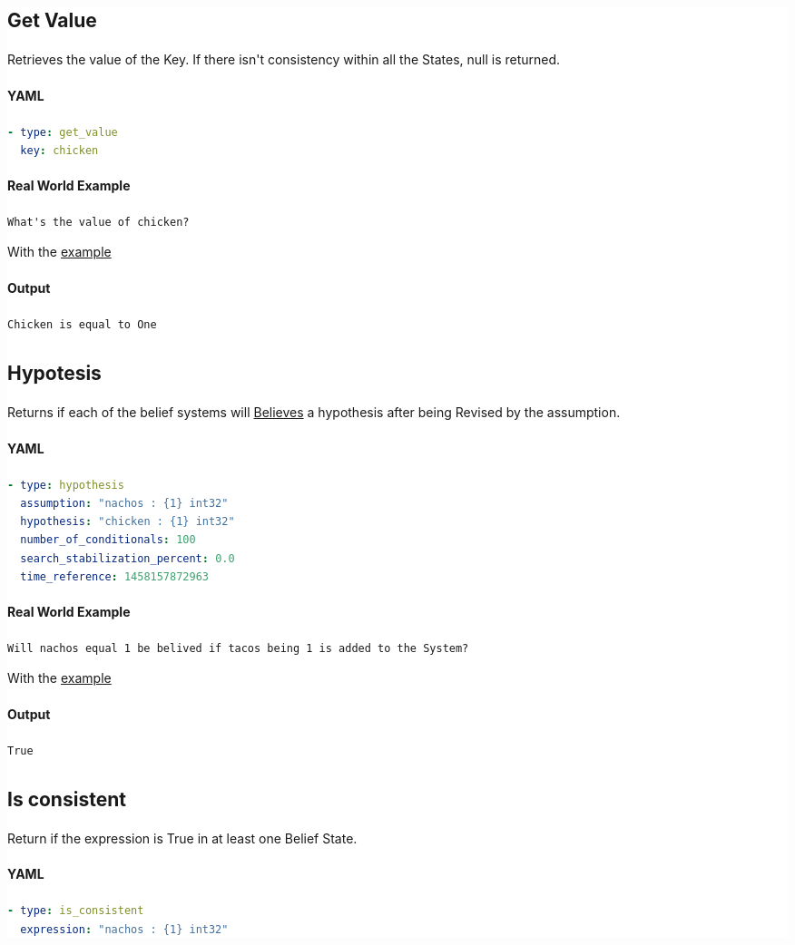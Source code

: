 ## Get Value
  
Retrieves the value of the Key. If there isn't consistency within all the States, null is returned.

#### YAML
```yaml
- type: get_value
  key: chicken
```

#### Real World Example
```text
What's the value of chicken?
```

With the [example](./survey-operations#section-example) 

#### Output
```text
Chicken is equal to One
```

## Hypotesis
  
Returns if each of the belief systems will  [Believes](doc:survey-operations#section-believes) a hypothesis after being Revised by the assumption.

#### YAML
```yaml
- type: hypothesis
  assumption: "nachos : {1} int32"
  hypothesis: "chicken : {1} int32"
  number_of_conditionals: 100
  search_stabilization_percent: 0.0
  time_reference: 1458157872963
```

#### Real World Example
```text
Will nachos equal 1 be belived if tacos being 1 is added to the System?
```

With the [example](./survey-operations#section-example) 

#### Output
```text
True
```

## Is consistent
  
Return if the expression is True in at least one Belief State.

#### YAML
```yaml
- type: is_consistent
  expression: "nachos : {1} int32"
```
